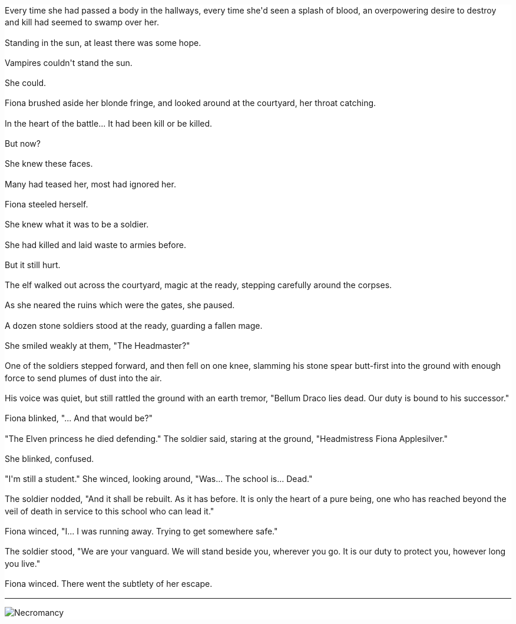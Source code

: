 Every time she had passed a body in the hallways, every time she'd seen a splash of blood, an overpowering desire to destroy and kill had seemed to swamp over her.

Standing in the sun, at least there was some hope.

Vampires couldn't stand the sun.

She could.

Fiona brushed aside her blonde fringe, and looked around at the courtyard, her throat catching.

In the heart of the battle... It had been kill or be killed.

But now?

She knew these faces.

Many had teased her, most had ignored her.

Fiona steeled herself.

She knew what it was to be a soldier.

She had killed and laid waste to armies before.

But it still hurt.

The elf walked out across the courtyard, magic at the ready, stepping carefully around the corpses.

As she neared the ruins which were the gates, she paused.

A dozen stone soldiers stood at the ready, guarding a fallen mage.

She smiled weakly at them, "The Headmaster?"

One of the soldiers stepped forward, and then fell on one knee, slamming his stone spear butt-first into the ground with enough force to send plumes of dust into the air.

His voice was quiet, but still rattled the ground with an earth tremor, "Bellum Draco lies dead. Our duty is bound to his successor."

Fiona blinked, "... And that would be?"

"The Elven princess he died defending." The soldier said, staring at the ground, "Headmistress Fiona Applesilver."

She blinked, confused.

"I'm still a student." She winced, looking around, "Was... The school is... Dead."

The soldier nodded, "And it shall be rebuilt. As it has before. It is only the heart of a pure being, one who has reached beyond the veil of death in service to this school who can lead it."

Fiona winced, "I... I was running away. Trying to get somewhere safe."

The soldier stood, "We are your vanguard. We will stand beside you, wherever you go. It is our duty to protect you, however long you live."

Fiona winced. There went the subtlety of her escape.

---

![Necromancy](https://cdn.rawgit.com/shakna-israel/NecromancersApprentice/master/docs/img/Symbol_Necromancy.svg)

